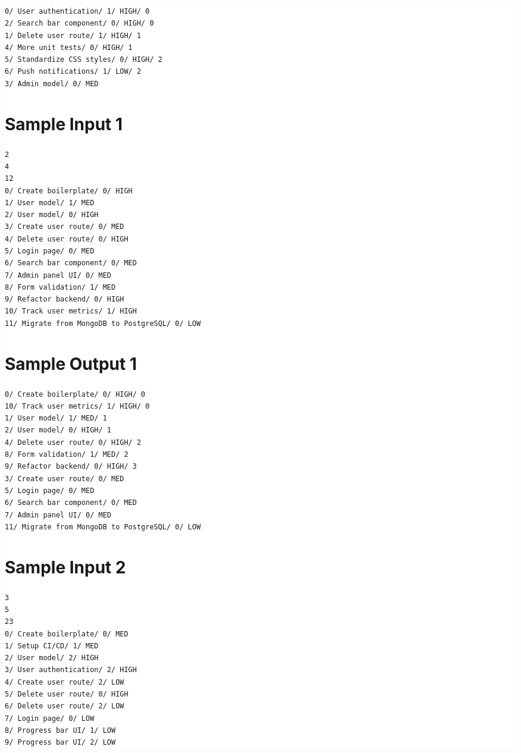 ```
0/ User authentication/ 1/ HIGH/ 0
2/ Search bar component/ 0/ HIGH/ 0
1/ Delete user route/ 1/ HIGH/ 1
4/ More unit tests/ 0/ HIGH/ 1
5/ Standardize CSS styles/ 0/ HIGH/ 2
6/ Push notifications/ 1/ LOW/ 2
3/ Admin model/ 0/ MED
```

# Sample Input 1

```
2
4
12
0/ Create boilerplate/ 0/ HIGH
1/ User model/ 1/ MED
2/ User model/ 0/ HIGH
3/ Create user route/ 0/ MED
4/ Delete user route/ 0/ HIGH
5/ Login page/ 0/ MED
6/ Search bar component/ 0/ MED
7/ Admin panel UI/ 0/ MED
8/ Form validation/ 1/ MED
9/ Refactor backend/ 0/ HIGH
10/ Track user metrics/ 1/ HIGH
11/ Migrate from MongoDB to PostgreSQL/ 0/ LOW
```

# Sample Output 1

```
0/ Create boilerplate/ 0/ HIGH/ 0
10/ Track user metrics/ 1/ HIGH/ 0
1/ User model/ 1/ MED/ 1
2/ User model/ 0/ HIGH/ 1
4/ Delete user route/ 0/ HIGH/ 2
8/ Form validation/ 1/ MED/ 2
9/ Refactor backend/ 0/ HIGH/ 3
3/ Create user route/ 0/ MED
5/ Login page/ 0/ MED
6/ Search bar component/ 0/ MED
7/ Admin panel UI/ 0/ MED
11/ Migrate from MongoDB to PostgreSQL/ 0/ LOW
```

# Sample Input 2

```
3
5
23
0/ Create boilerplate/ 0/ MED
1/ Setup CI/CD/ 1/ MED
2/ User model/ 2/ HIGH
3/ User authentication/ 2/ HIGH
4/ Create user route/ 2/ LOW
5/ Delete user route/ 0/ HIGH
6/ Delete user route/ 2/ LOW
7/ Login page/ 0/ LOW
8/ Progress bar UI/ 1/ LOW
9/ Progress bar UI/ 2/ LOW
```